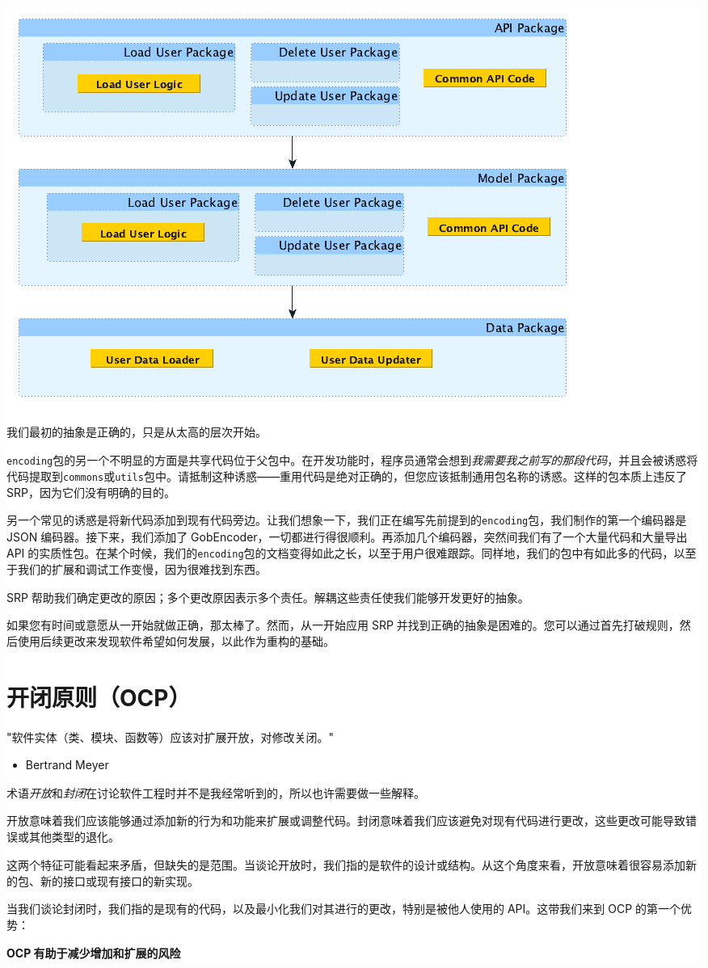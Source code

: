 ![](img/29ac7f3f-93ef-48ec-a808-627f86f2abb6.png)

我们最初的抽象是正确的，只是从太高的层次开始。

`encoding`包的另一个不明显的方面是共享代码位于父包中。在开发功能时，程序员通常会想到*我需要我之前写的那段代码*，并且会被诱惑将代码提取到`commons`或`utils`包中。请抵制这种诱惑——重用代码是绝对正确的，但您应该抵制通用包名称的诱惑。这样的包本质上违反了 SRP，因为它们没有明确的目的。

另一个常见的诱惑是将新代码添加到现有代码旁边。让我们想象一下，我们正在编写先前提到的`encoding`包，我们制作的第一个编码器是 JSON 编码器。接下来，我们添加了 GobEncoder，一切都进行得很顺利。再添加几个编码器，突然间我们有了一个大量代码和大量导出 API 的实质性包。在某个时候，我们的`encoding`包的文档变得如此之长，以至于用户很难跟踪。同样地，我们的包中有如此多的代码，以至于我们的扩展和调试工作变慢，因为很难找到东西。

SRP 帮助我们确定更改的原因；多个更改原因表示多个责任。解耦这些责任使我们能够开发更好的抽象。

如果您有时间或意愿从一开始就做正确，那太棒了。然而，从一开始应用 SRP 并找到正确的抽象是困难的。您可以通过首先打破规则，然后使用后续更改来发现软件希望如何发展，以此作为重构的基础。

# 开闭原则（OCP）

"软件实体（类、模块、函数等）应该对扩展开放，对修改关闭。"

- Bertrand Meyer

术语*开放*和*封闭*在讨论软件工程时并不是我经常听到的，所以也许需要做一些解释。

开放意味着我们应该能够通过添加新的行为和功能来扩展或调整代码。封闭意味着我们应该避免对现有代码进行更改，这些更改可能导致错误或其他类型的退化。

这两个特征可能看起来矛盾，但缺失的是范围。当谈论开放时，我们指的是软件的设计或结构。从这个角度来看，开放意味着很容易添加新的包、新的接口或现有接口的新实现。

当我们谈论封闭时，我们指的是现有的代码，以及最小化我们对其进行的更改，特别是被他人使用的 API。这带我们来到 OCP 的第一个优势：

**OCP 有助于减少增加和扩展的风险**
